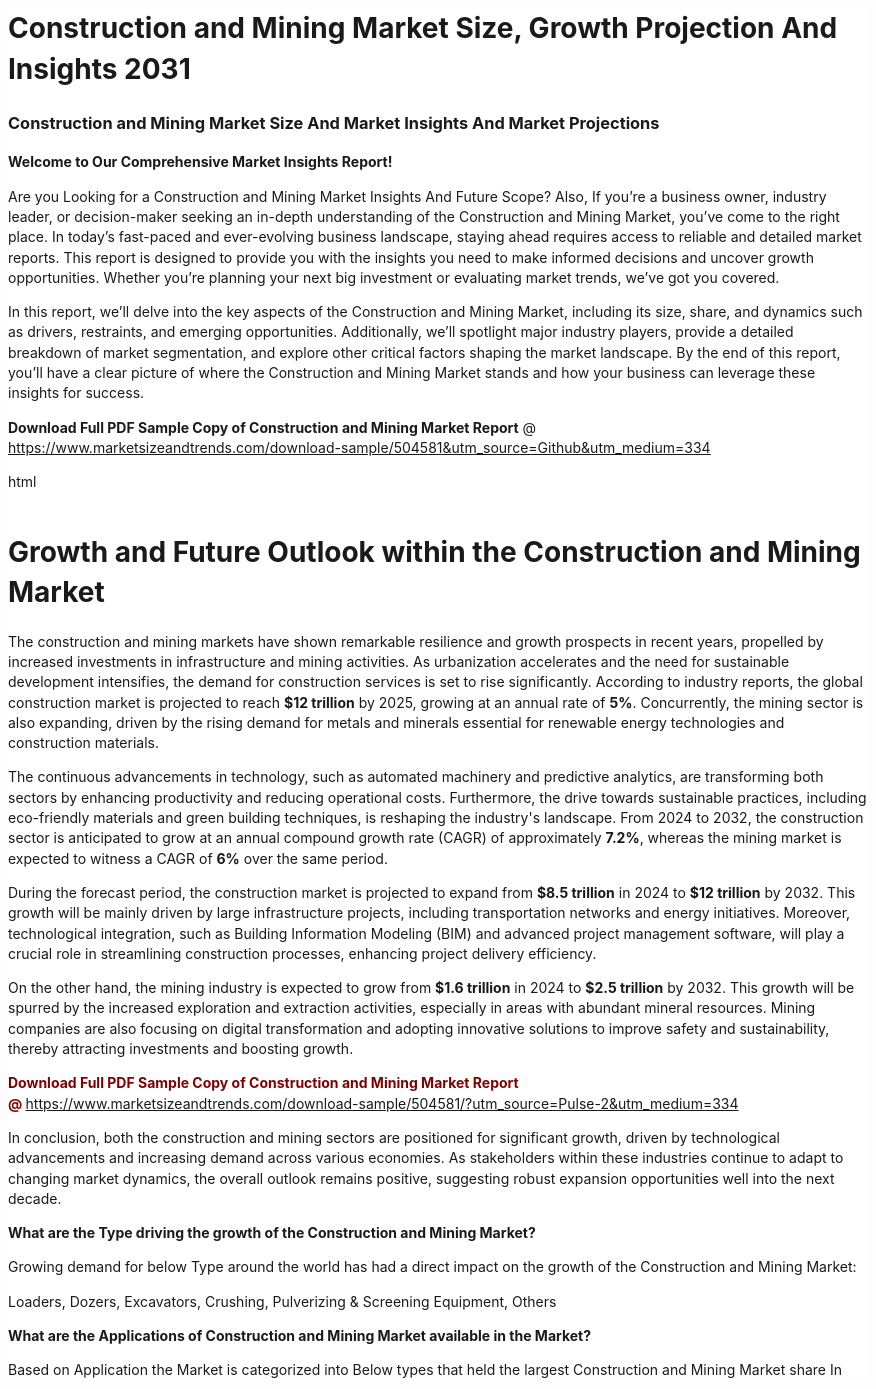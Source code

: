 <h1> Construction and Mining Market Size, Growth Projection And Insights 2031</h1><div class="" data-test-id=""><h3><span class="">Construction and Mining Market Size And Market Insights And Market Projections</span></h3></div><div class="" data-test-id=""><p><strong>Welcome to Our Comprehensive Market Insights Report!</strong></p><p>Are you Looking for a Construction and Mining Market Insights And Future Scope? Also, If you&rsquo;re a business owner, industry leader, or decision-maker seeking an in-depth understanding of the Construction and Mining Market, you&rsquo;ve come to the right place. In today&rsquo;s fast-paced and ever-evolving business landscape, staying ahead requires access to reliable and detailed market reports. This report is designed to provide you with the insights you need to make informed decisions and uncover growth opportunities. Whether you&rsquo;re planning your next big investment or evaluating market trends, we&rsquo;ve got you covered.</p><p>In this report, we&rsquo;ll delve into the key aspects of the Construction and Mining Market, including its size, share, and dynamics such as drivers, restraints, and emerging opportunities. Additionally, we&rsquo;ll spotlight major industry players, provide a detailed breakdown of market segmentation, and explore other critical factors shaping the market landscape. By the end of this report, you&rsquo;ll have a clear picture of where the Construction and Mining Market stands and how your business can leverage these insights for success.</p><p><strong>Download Full PDF Sample Copy of Construction and Mining Market Report</strong> @ <a href="https://www.marketsizeandtrends.com/download-sample/504581&utm_source=Github&utm_medium=334" target="_blank">https://www.marketsizeandtrends.com/download-sample/504581&utm_source=Github&utm_medium=334</a></p></div><div class="" data-test-id=""><p><span class="">html<html><head> <title>Construction and Mining Market Growth and Outlook</title></head><body> <h1>Growth and Future Outlook within the Construction and Mining Market</h1> <p>The construction and mining markets have shown remarkable resilience and growth prospects in recent years, propelled by increased investments in infrastructure and mining activities. As urbanization accelerates and the need for sustainable development intensifies, the demand for construction services is set to rise significantly. According to industry reports, the global construction market is projected to reach <strong>$12 trillion</strong> by 2025, growing at an annual rate of <strong>5%</strong>. Concurrently, the mining sector is also expanding, driven by the rising demand for metals and minerals essential for renewable energy technologies and construction materials.</p> <p>The continuous advancements in technology, such as automated machinery and predictive analytics, are transforming both sectors by enhancing productivity and reducing operational costs. Furthermore, the drive towards sustainable practices, including eco-friendly materials and green building techniques, is reshaping the industry's landscape. From 2024 to 2032, the construction sector is anticipated to grow at an annual compound growth rate (CAGR) of approximately <strong>7.2%</strong>, whereas the mining market is expected to witness a CAGR of <strong>6%</strong> over the same period.</p> <p>During the forecast period, the construction market is projected to expand from <strong>$8.5 trillion</strong> in 2024 to <strong>$12 trillion</strong> by 2032. This growth will be mainly driven by large infrastructure projects, including transportation networks and energy initiatives. Moreover, technological integration, such as Building Information Modeling (BIM) and advanced project management software, will play a crucial role in streamlining construction processes, enhancing project delivery efficiency.</p> <p>On the other hand, the mining industry is expected to grow from <strong>$1.6 trillion</strong> in 2024 to <strong>$2.5 trillion</strong> by 2032. This growth will be spurred by the increased exploration and extraction activities, especially in areas with abundant mineral resources. Mining companies are also focusing on digital transformation and adopting innovative solutions to improve safety and sustainability, thereby attracting investments and boosting growth.</p> <p><strong><span style="color: #800000;">Download Full PDF Sample Copy of Construction and Mining Market Report @</span>&nbsp;</strong><a href="https://www.marketsizeandtrends.com/download-sample/504581/?utm_source=Pulse-2&amp;utm_medium=334">https://www.marketsizeandtrends.com/download-sample/504581/?utm_source=Pulse-2&amp;utm_medium=334</a></p> <p>In conclusion, both the construction and mining sectors are positioned for significant growth, driven by technological advancements and increasing demand across various economies. As stakeholders within these industries continue to adapt to changing market dynamics, the overall outlook remains positive, suggesting robust expansion opportunities well into the next decade.</p></body></html></span></p><p><strong><span class="">What are the&nbsp;Type driving the growth of the Construction and Mining Market?</span></strong></p></div><div class="" data-test-id=""><p><span class="">Growing demand for below Type around the world has had a direct impact on the growth of the Construction and Mining Market:</span></p></div><div class="" data-test-id=""><p>Loaders, Dozers, Excavators, Crushing, Pulverizing & Screening Equipment, Others</p><p><span class=""><strong>What are the&nbsp;Applications&nbsp;of Construction and Mining Market available in the Market?</strong></span></p></div><div class="" data-test-id=""><p><span class="">Based on Application the Market is categorized into Below types that held the largest Construction and Mining Market share In